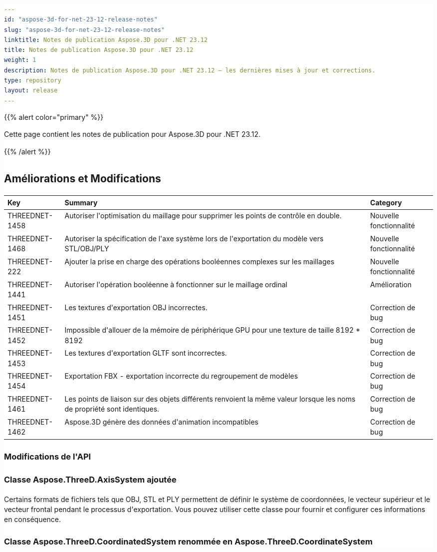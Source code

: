 ```yaml
---
id: "aspose-3d-for-net-23-12-release-notes"
slug: "aspose-3d-for-net-23-12-release-notes"
linktitle: Notes de publication Aspose.3D pour .NET 23.12
title: Notes de publication Aspose.3D pour .NET 23.12
weight: 1
description: Notes de publication Aspose.3D pour .NET 23.12 – les dernières mises à jour et corrections.
type: repository
layout: release
---
```


{{% alert color="primary" %}}

Cette page contient les notes de publication pour Aspose.3D pour .NET 23.12.

{{% /alert %}}
## **Améliorations et Modifications**

|**Key**|**Summary**|**Category**|
| :- | :- | :- |
| THREEDNET-1458 | Autoriser l'optimisation du maillage pour supprimer les points de contrôle en double. | Nouvelle fonctionnalité |
| THREEDNET-1468 | Autoriser la spécification de l'axe système lors de l'exportation du modèle vers STL/OBJ/PLY | Nouvelle fonctionnalité |
| THREEDNET-222 | Ajouter la prise en charge des opérations booléennes complexes sur les maillages | Nouvelle fonctionnalité |
| THREEDNET-1441 | Autoriser l'opération booléenne à fonctionner sur le maillage ordinal | Amélioration |
| THREEDNET-1451 | Les textures d'exportation OBJ incorrectes. | Correction de bug |
| THREEDNET-1452 | Impossible d'allouer de la mémoire de périphérique GPU pour une texture de taille 8192 * 8192 | Correction de bug |
| THREEDNET-1453 | Les textures d'exportation GLTF sont incorrectes. | Correction de bug |
| THREEDNET-1454 | Exportation FBX - exportation incorrecte du regroupement de modèles | Correction de bug |
| THREEDNET-1461 | Les points de liaison sur des objets différents renvoient la même valeur lorsque les noms de propriété sont identiques. | Correction de bug |
| THREEDNET-1462 | Aspose.3D génère des données d'animation incompatibles | Correction de bug |



### Modifications de l'API

### Classe **Aspose.ThreeD.AxisSystem** ajoutée
Certains formats de fichiers tels que OBJ, STL et PLY permettent de définir le système de coordonnées, le vecteur supérieur et le vecteur frontal pendant le processus d'exportation. Vous pouvez utiliser cette classe pour fournir et configurer ces informations en conséquence.

### Classe **Aspose.ThreeD.CoordinatedSystem** renommée en **Aspose.ThreeD.CoordinateSystem**
